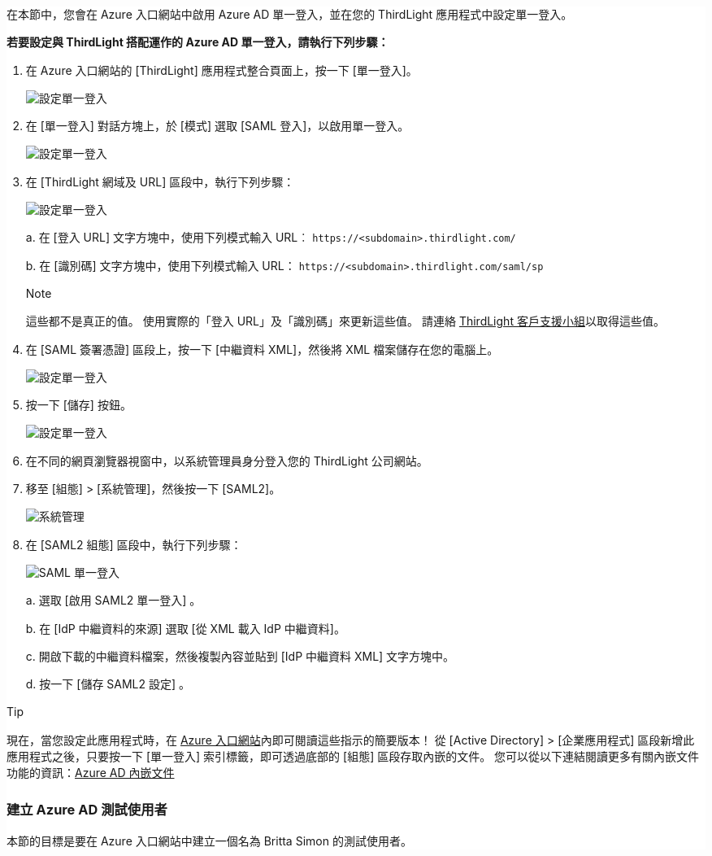 在本節中，您會在 Azure 入口網站中啟用 Azure AD 單一登入，並在您的 ThirdLight 應用程式中設定單一登入。

**若要設定與 ThirdLight 搭配運作的 Azure AD 單一登入，請執行下列步驟：**

1. 在 Azure 入口網站的 [ThirdLight] 應用程式整合頁面上，按一下 [單一登入]。

    ![設定單一登入][4]

1. 在 [單一登入] 對話方塊上，於 [模式] 選取 [SAML 登入]，以啟用單一登入。
 
    ![設定單一登入](./media/thirdlight-tutorial/tutorial_thirdlight_samlbase.png)

1. 在 [ThirdLight 網域及 URL] 區段中，執行下列步驟：

    ![設定單一登入](./media/thirdlight-tutorial/tutorial_thirdlight_url.png)

    a. 在 [登入 URL] 文字方塊中，使用下列模式輸入 URL︰ `https://<subdomain>.thirdlight.com/`

    b. 在 [識別碼] 文字方塊中，使用下列模式輸入 URL： `https://<subdomain>.thirdlight.com/saml/sp`

    > [!NOTE] 
    > 這些都不是真正的值。 使用實際的「登入 URL」及「識別碼」來更新這些值。 請連絡 [ThirdLight 客戶支援小組](https://www.thirdlight.com/support)以取得這些值。 
 
1. 在 [SAML 簽署憑證] 區段上，按一下 [中繼資料 XML]，然後將 XML 檔案儲存在您的電腦上。

    ![設定單一登入](./media/thirdlight-tutorial/tutorial_thirdlight_certificate.png) 

1. 按一下 [儲存]  按鈕。

    ![設定單一登入](./media/thirdlight-tutorial/tutorial_general_400.png)

1. 在不同的網頁瀏覽器視窗中，以系統管理員身分登入您的 ThirdLight 公司網站。

1. 移至 [組態] \> [系統管理]，然後按一下 [SAML2]。
   
    ![系統管理](./media/thirdlight-tutorial/ic805843.png "系統管理")

1. 在 [SAML2 組態] 區段中，執行下列步驟：
   
    ![SAML 單一登入](./media/thirdlight-tutorial/ic805844.png "SAML 單一登入")   

     a. 選取 [啟用 SAML2 單一登入] 。
 
     b. 在 [IdP 中繼資料的來源] 選取 [從 XML 載入 IdP 中繼資料]。
 
     c. 開啟下載的中繼資料檔案，然後複製內容並貼到 [IdP 中繼資料 XML]  文字方塊中。 
     
     d. 按一下 [儲存 SAML2 設定] 。

> [!TIP]
> 現在，當您設定此應用程式時，在 [Azure 入口網站](https://portal.azure.com)內即可閱讀這些指示的簡要版本！  從 [Active Directory] > [企業應用程式] 區段新增此應用程式之後，只要按一下 [單一登入] 索引標籤，即可透過底部的 [組態] 區段存取內嵌的文件。 您可以從以下連結閱讀更多有關內嵌文件功能的資訊：[Azure AD 內嵌文件]( https://go.microsoft.com/fwlink/?linkid=845985)

### <a name="creating-an-azure-ad-test-user"></a>建立 Azure AD 測試使用者
本節的目標是要在 Azure 入口網站中建立一個名為 Britta Simon 的測試使用者。


[1]: ./media/thirdlight-tutorial/tutorial_general_01.png
[2]: ./media/thirdlight-tutorial/tutorial_general_02.png
[3]: ./media/thirdlight-tutorial/tutorial_general_03.png
[4]: ./media/thirdlight-tutorial/tutorial_general_04.png
[100]: ./media/thirdlight-tutorial/tutorial_general_100.png
[200]: ./media/thirdlight-tutorial/tutorial_general_200.png
[201]: ./media/thirdlight-tutorial/tutorial_general_201.png
[202]: ./media/thirdlight-tutorial/tutorial_general_202.png
[203]: ./media/thirdlight-tutorial/tutorial_general_203.png